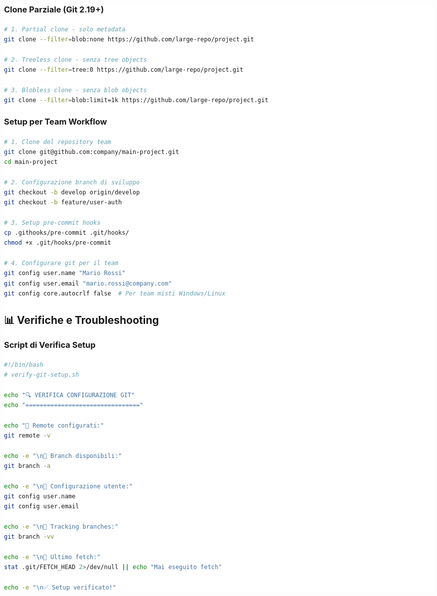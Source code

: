 ### Clone Parziale (Git 2.19+)

```bash
# 1. Partial clone - solo metadata
git clone --filter=blob:none https://github.com/large-repo/project.git

# 2. Treeless clone - senza tree objects
git clone --filter=tree:0 https://github.com/large-repo/project.git

# 3. Blobless clone - senza blob objects
git clone --filter=blob:limit=1k https://github.com/large-repo/project.git
```

### Setup per Team Workflow

```bash
# 1. Clone del repository team
git clone git@github.com:company/main-project.git
cd main-project

# 2. Configurazione branch di sviluppo
git checkout -b develop origin/develop
git checkout -b feature/user-auth

# 3. Setup pre-commit hooks
cp .githooks/pre-commit .git/hooks/
chmod +x .git/hooks/pre-commit

# 4. Configurare git per il team
git config user.name "Mario Rossi"
git config user.email "mario.rossi@company.com"
git config core.autocrlf false  # Per team misti Windows/Linux
```

## 📊 Verifiche e Troubleshooting

### Script di Verifica Setup

```bash
#!/bin/bash
# verify-git-setup.sh

echo "🔍 VERIFICA CONFIGURAZIONE GIT"
echo "================================"

echo "📍 Remote configurati:"
git remote -v

echo -e "\n🌿 Branch disponibili:"
git branch -a

echo -e "\n👤 Configurazione utente:"
git config user.name
git config user.email

echo -e "\n📡 Tracking branches:"
git branch -vv

echo -e "\n🔄 Ultimo fetch:"
stat .git/FETCH_HEAD 2>/dev/null || echo "Mai eseguito fetch"

echo -e "\n✅ Setup verificato!"
```
